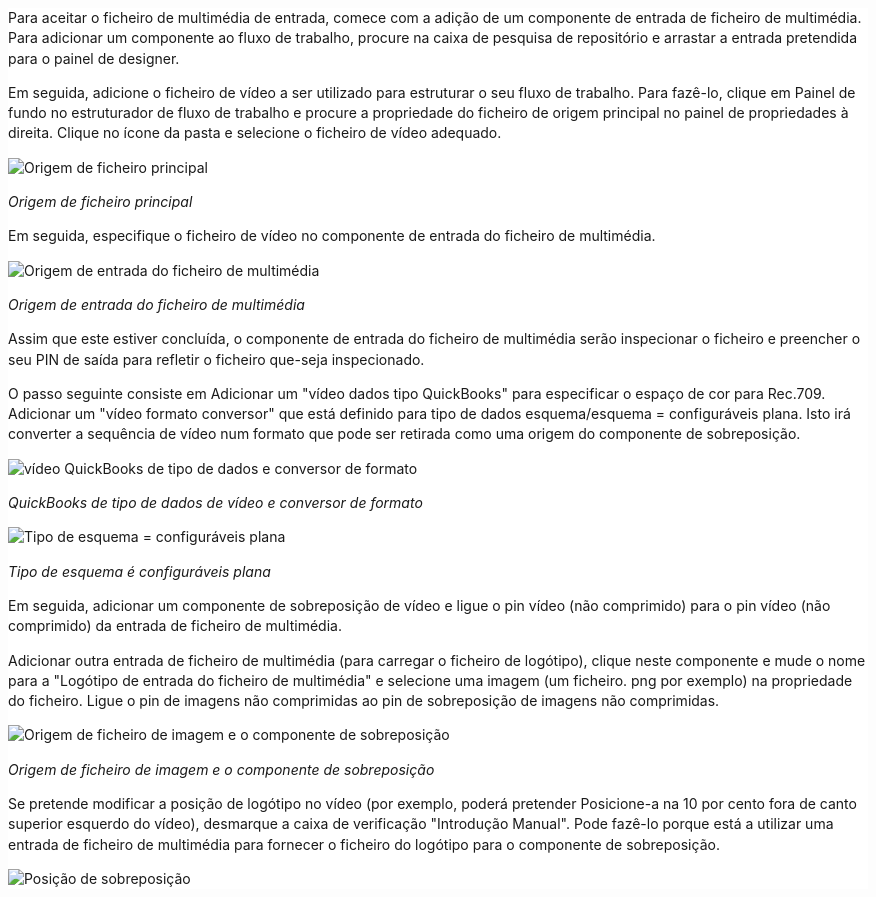 
Para aceitar o ficheiro de multimédia de entrada, comece com a adição de um componente de entrada de ficheiro de multimédia. Para adicionar um componente ao fluxo de trabalho, procure na caixa de pesquisa de repositório e arrastar a entrada pretendida para o painel de designer.

Em seguida, adicione o ficheiro de vídeo a ser utilizado para estruturar o seu fluxo de trabalho. Para fazê-lo, clique em Painel de fundo no estruturador de fluxo de trabalho e procure a propriedade do ficheiro de origem principal no painel de propriedades à direita. Clique no ícone da pasta e selecione o ficheiro de vídeo adequado.

![Origem de ficheiro principal](./media/media-services-media-encoder-premium-workflow-multiplefilesinput/capture10_primaryfile.png)

*Origem de ficheiro principal*


Em seguida, especifique o ficheiro de vídeo no componente de entrada do ficheiro de multimédia.   

![Origem de entrada do ficheiro de multimédia](./media/media-services-media-encoder-premium-workflow-multiplefilesinput/capture11_mediafileinput.png)

*Origem de entrada do ficheiro de multimédia*


Assim que este estiver concluída, o componente de entrada do ficheiro de multimédia serão inspecionar o ficheiro e preencher o seu PIN de saída para refletir o ficheiro que-seja inspecionado.

O passo seguinte consiste em Adicionar um "vídeo dados tipo QuickBooks" para especificar o espaço de cor para Rec.709. Adicionar um "vídeo formato conversor" que está definido para tipo de dados esquema/esquema = configuráveis plana. Isto irá converter a sequência de vídeo num formato que pode ser retirada como uma origem do componente de sobreposição.

![vídeo QuickBooks de tipo de dados e conversor de formato](./media/media-services-media-encoder-premium-workflow-multiplefilesinput/capture12_formatconverter.png)

*QuickBooks de tipo de dados de vídeo e conversor de formato*

![Tipo de esquema = configuráveis plana](./media/media-services-media-encoder-premium-workflow-multiplefilesinput/capture12_formatconverter2.png)

*Tipo de esquema é configuráveis plana*

Em seguida, adicionar um componente de sobreposição de vídeo e ligue o pin vídeo (não comprimido) para o pin vídeo (não comprimido) da entrada de ficheiro de multimédia.

Adicionar outra entrada de ficheiro de multimédia (para carregar o ficheiro de logótipo), clique neste componente e mude o nome para a "Logótipo de entrada do ficheiro de multimédia" e selecione uma imagem (um ficheiro. png por exemplo) na propriedade do ficheiro. Ligue o pin de imagens não comprimidas ao pin de sobreposição de imagens não comprimidas.

![Origem de ficheiro de imagem e o componente de sobreposição](./media/media-services-media-encoder-premium-workflow-multiplefilesinput/capture13_overlay.png)

*Origem de ficheiro de imagem e o componente de sobreposição*


Se pretende modificar a posição de logótipo no vídeo (por exemplo, poderá pretender Posicione-a na 10 por cento fora de canto superior esquerdo do vídeo), desmarque a caixa de verificação "Introdução Manual". Pode fazê-lo porque está a utilizar uma entrada de ficheiro de multimédia para fornecer o ficheiro do logótipo para o componente de sobreposição.

![Posição de sobreposição](./media/media-services-media-encoder-premium-workflow-multiplefilesinput/capture14_overlay_position.png)
